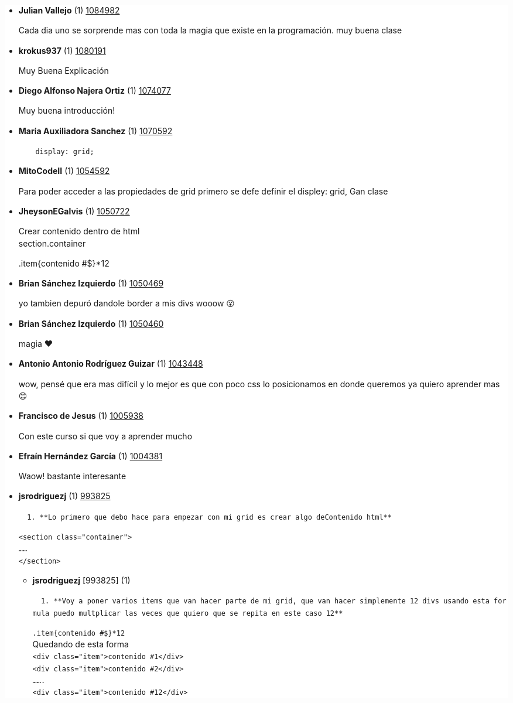 * **Julian Vallejo** (1) [1084982](https://platzi.com/comentario/1084982/) 

	Cada dia uno se sorprende mas con toda la magia que existe en la programación. muy buena clase

* **krokus937** (1) [1080191](https://platzi.com/comentario/1080191/) 

	Muy Buena Explicación

* **Diego Alfonso Najera Ortiz** (1) [1074077](https://platzi.com/comentario/1074077/) 

	Muy buena introducción!

* **Maria Auxiliadora Sanchez** (1) [1070592](https://platzi.com/comentario/1070592/) 

	```    display: grid;```
	    
	```

* **MitoCodeII** (1) [1054592](https://platzi.com/comentario/1054592/) 

	Para poder acceder a las propiedades de grid primero se defe definir el displey: grid, Gan clase

* **JheysonEGalvis** (1) [1050722](https://platzi.com/comentario/1050722/) 

	Crear contenido dentro de html  
	section.container
	
	.item{contenido #$}*12

* **Brian Sánchez Izquierdo** (1) [1050469](https://platzi.com/comentario/1050469/) 

	yo tambien depuró dandole border a mis divs wooow 😮

* **Brian Sánchez Izquierdo** (1) [1050460](https://platzi.com/comentario/1050460/) 

	magia ❤️

* **Antonio Antonio Rodríguez Guizar** (1) [1043448](https://platzi.com/comentario/1043448/) 

	wow, pensé que era mas difícil y lo mejor es que con poco css lo posicionamos en donde queremos ya quiero aprender mas 😊

* **Francisco de Jesus** (1) [1005938](https://platzi.com/comentario/1005938/) 

	Con este curso si que voy a aprender mucho

* **Efraín Hernández García** (1) [1004381](https://platzi.com/comentario/1004381/) 

	Waow! bastante interesante

* **jsrodriguezj** (1) [993825](https://platzi.com/comentario/993825/) 

	    1. **Lo primero que debo hace para empezar con mi grid es crear algo deContenido html**  
	`<section class="container">`  
	`……`  
	`</section>`

	* **jsrodriguezj** [993825] (1)

		    1. **Voy a poner varios items que van hacer parte de mi grid, que van hacer simplemente 12 divs usando esta formula puedo multplicar las veces que quiero que se repita en este caso 12**  
		`.item{contenido #$}*12`  
		Quedando de esta forma  
		`<div class="item">contenido #1</div>`  
		`<div class="item">contenido #2</div>`  
		`…….`  
		`<div class="item">contenido #12</div>`
